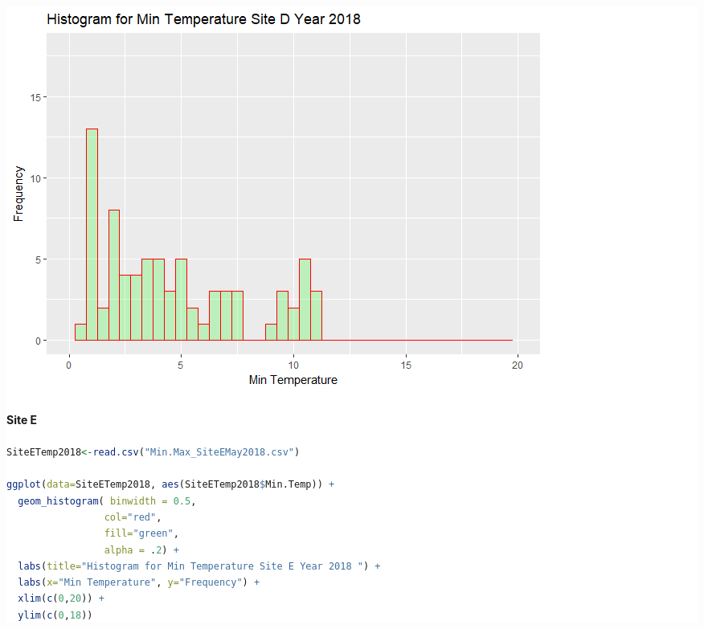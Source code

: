![](BPYCleaning_files/figure-markdown_github/frequencyoftemperature%20Site%20D%202018-1.png)

#### Site E

``` r
SiteETemp2018<-read.csv("Min.Max_SiteEMay2018.csv")

ggplot(data=SiteETemp2018, aes(SiteETemp2018$Min.Temp)) + 
  geom_histogram( binwidth = 0.5,
                 col="red", 
                 fill="green", 
                 alpha = .2) + 
  labs(title="Histogram for Min Temperature Site E Year 2018 ") +
  labs(x="Min Temperature", y="Frequency") + 
  xlim(c(0,20)) +
  ylim(c(0,18))
```
